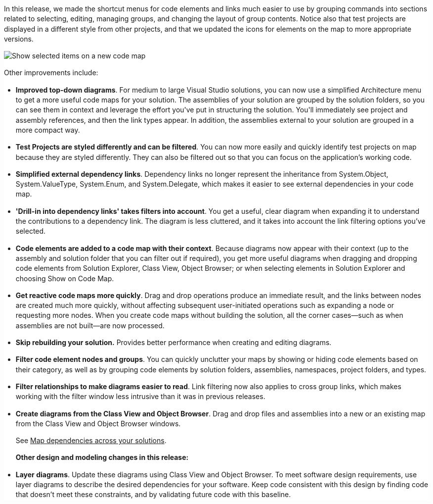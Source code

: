  In this release, we made the shortcut menus for code elements and links much easier to use by grouping commands into sections related to selecting, editing, managing groups, and changing the layout of group contents. Notice also that test projects are displayed in a different style from other projects, and that we updated the icons for elements on the map to more appropriate versions.

 ![Show selected items on a new code map](./ide/media/codemapsshowonnewmap.png "CodeMapsShowOnNewMap")

 Other improvements include:

- **Improved top-down diagrams**. For medium to large Visual Studio solutions, you can now use a simplified Architecture menu to get a more useful code maps for your solution. The assemblies of your solution are grouped by the solution folders, so you can see them in context and leverage the effort you've put in structuring the solution. You'll immediately see project and assembly references, and then the link types appear. In addition, the assemblies external to your solution are grouped in a more compact way.

- **Test Projects are styled differently and can be filtered**. You can now more easily and quickly identify test projects on map because they are styled differently. They can also be filtered out so that you can focus on the application’s working code.

- **Simplified external dependency links**. Dependency links no longer represent the inheritance from System.Object, System.ValueType, System.Enum, and System.Delegate, which makes it easier to see external dependencies in your code map.

- **'Drill-in into dependency links' takes filters into account**. You get a useful, clear diagram when expanding it to understand the contributions to a dependency link. The diagram is less cluttered, and it takes into account the link filtering options you’ve selected.

- **Code elements are added to a code map with their context**. Because diagrams now appear with their context (up to the assembly and solution folder that you can filter out if required), you get more useful diagrams when dragging and dropping code elements from Solution Explorer, Class View, Object Browser; or when selecting elements in Solution Explorer and choosing Show on Code Map.

- **Get reactive code maps more quickly**. Drag and drop operations produce an immediate result, and the links between nodes are created much more quickly, without affecting subsequent user-initiated operations such as expanding a node or requesting more nodes. When you create code maps without building the solution, all the corner cases—such as when assemblies are not built—are now processed.

- **Skip rebuilding your solution.** Provides better performance when creating and editing diagrams.

- **Filter code element nodes and groups**. You can quickly unclutter your maps by showing or hiding code elements based on their category, as well as by grouping code elements by solution folders, assemblies, namespaces, project folders, and types.

- **Filter relationships to make diagrams easier to read**. Link filtering now also applies to cross group links, which makes working with the filter window less intrusive than it was in previous releases.

- **Create diagrams from the Class View and Object Browser**. Drag and drop files and assemblies into a new or an existing map from the Class View and Object Browser windows.

  See [Map dependencies across your solutions](./modeling/map-dependencies-across-your-solutions.md).

  **Other design and modeling changes in this release:**

- **Layer diagrams**. Update these diagrams using Class View and Object Browser. To meet software design requirements, use layer diagrams to describe the desired dependencies for your software. Keep code consistent with this design by finding code that doesn’t meet these constraints, and by validating future code with this baseline.
